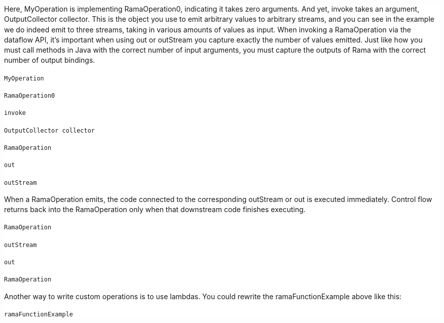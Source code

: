 Here, MyOperation is implementing RamaOperation0, indicating it takes zero
arguments. And yet, invoke takes an argument, OutputCollector collector.
This is the object you use to emit arbitrary values to arbitrary streams, and you
can see in the example we do indeed emit to three streams, taking in various amounts of values as input. When invoking a RamaOperation via the dataflow API, it’s important when using out or outStream you capture exactly the number of values
emitted. Just like how you must call methods in Java with the correct number of input arguments, you must capture the outputs of Rama with the correct number of output bindings.

```
MyOperation
```

```
RamaOperation0
```

```
invoke
```

```
OutputCollector collector
```

```
RamaOperation
```

```
out
```

```
outStream
```

When a RamaOperation emits, the code connected to the corresponding outStream or out is executed immediately. Control flow returns back into the RamaOperation only when that downstream code finishes executing.

```
RamaOperation
```

```
outStream
```

```
out
```

```
RamaOperation
```

Another way to write custom operations is to use lambdas. You could rewrite the
ramaFunctionExample above like this:

```
ramaFunctionExample
```
